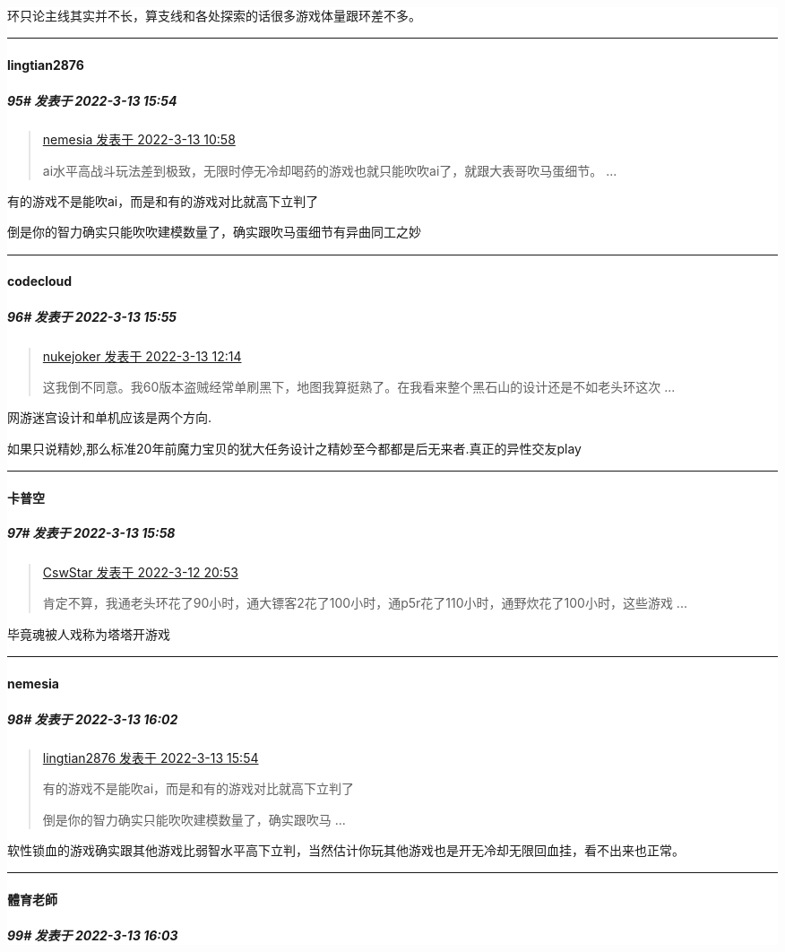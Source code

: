 环只论主线其实并不长，算支线和各处探索的话很多游戏体量跟环差不多。



*****

####  lingtian2876  
##### 95#       发表于 2022-3-13 15:54

<blockquote><a href="httphttps://bbs.saraba1st.com/2b/forum.php?mod=redirect&amp;goto=findpost&amp;pid=55024808&amp;ptid=2057472" target="_blank">nemesia 发表于 2022-3-13 10:58</a>

ai水平高战斗玩法差到极致，无限时停无冷却喝药的游戏也就只能吹吹ai了，就跟大表哥吹马蛋细节。 ...</blockquote>
有的游戏不是能吹ai，而是和有的游戏对比就高下立判了

倒是你的智力确实只能吹吹建模数量了，确实跟吹马蛋细节有异曲同工之妙

*****

####  codecloud  
##### 96#       发表于 2022-3-13 15:55

<blockquote><a href="httphttps://bbs.saraba1st.com/2b/forum.php?mod=redirect&amp;goto=findpost&amp;pid=55025579&amp;ptid=2057472" target="_blank">nukejoker 发表于 2022-3-13 12:14</a>

这我倒不同意。我60版本盗贼经常单刷黑下，地图我算挺熟了。在我看来整个黑石山的设计还是不如老头环这次 ...</blockquote>
网游迷宫设计和单机应该是两个方向.

如果只说精妙,那么标准20年前魔力宝贝的犹大任务设计之精妙至今都都是后无来者.真正的异性交友play

*****

####  卡普空  
##### 97#       发表于 2022-3-13 15:58

<blockquote><a href="httphttps://bbs.saraba1st.com/2b/forum.php?mod=redirect&amp;goto=findpost&amp;pid=55020273&amp;ptid=2057472" target="_blank">CswStar 发表于 2022-3-12 20:53</a>

肯定不算，我通老头环花了90小时，通大镖客2花了100小时，通p5r花了110小时，通野炊花了100小时，这些游戏 ...</blockquote>
毕竟魂被人戏称为塔塔开游戏

*****

####  nemesia  
##### 98#       发表于 2022-3-13 16:02

<blockquote><a href="httphttps://bbs.saraba1st.com/2b/forum.php?mod=redirect&amp;goto=findpost&amp;pid=55027406&amp;ptid=2057472" target="_blank">lingtian2876 发表于 2022-3-13 15:54</a>

有的游戏不是能吹ai，而是和有的游戏对比就高下立判了

倒是你的智力确实只能吹吹建模数量了，确实跟吹马 ...</blockquote>
软性锁血的游戏确实跟其他游戏比弱智水平高下立判，当然估计你玩其他游戏也是开无冷却无限回血挂，看不出来也正常。

*****

####  體育老師  
##### 99#       发表于 2022-3-13 16:03
